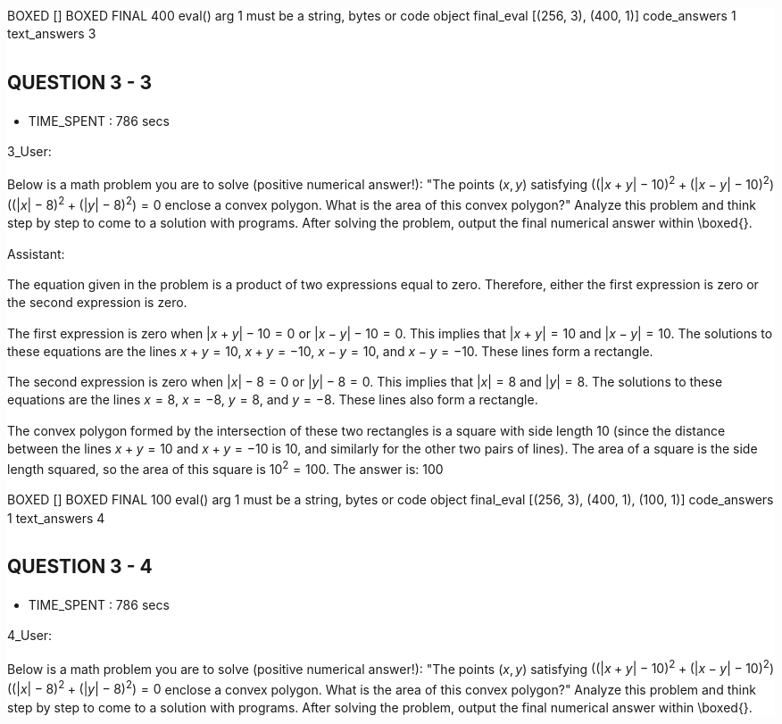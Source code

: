 BOXED []
BOXED FINAL 400
eval() arg 1 must be a string, bytes or code object final_eval
[(256, 3), (400, 1)]
code_answers 1 text_answers 3



## QUESTION 3 - 3 
- TIME_SPENT : 786 secs

3_User:

Below is a math problem you are to solve (positive numerical answer!):
"The points $\left(x, y\right)$ satisfying $((\vert x + y \vert - 10)^2 + ( \vert x - y \vert - 10)^2)((\vert x \vert - 8)^2 + ( \vert y \vert - 8)^2) = 0$ enclose a convex polygon. What is the area of this convex polygon?"
Analyze this problem and think step by step to come to a solution with programs. After solving the problem, output the final numerical answer within \boxed{}.

Assistant:

 The equation given in the problem is a product of two expressions equal to zero. Therefore, either the first expression is zero or the second expression is zero.

The first expression is zero when $|x + y| - 10 = 0$ or $|x - y| - 10 = 0$. This implies that $|x + y| = 10$ and $|x - y| = 10$. The solutions to these equations are the lines $x + y = 10$, $x + y = -10$, $x - y = 10$, and $x - y = -10$. These lines form a rectangle.

The second expression is zero when $|x| - 8 = 0$ or $|y| - 8 = 0$. This implies that $|x| = 8$ and $|y| = 8$. The solutions to these equations are the lines $x = 8$, $x = -8$, $y = 8$, and $y = -8$. These lines also form a rectangle.

The convex polygon formed by the intersection of these two rectangles is a square with side length 10 (since the distance between the lines $x + y = 10$ and $x + y = -10$ is 10, and similarly for the other two pairs of lines). The area of a square is the side length squared, so the area of this square is $10^2 = 100$. The answer is: $100$

BOXED []
BOXED FINAL 100
eval() arg 1 must be a string, bytes or code object final_eval
[(256, 3), (400, 1), (100, 1)]
code_answers 1 text_answers 4



## QUESTION 3 - 4 
- TIME_SPENT : 786 secs

4_User:

Below is a math problem you are to solve (positive numerical answer!):
"The points $\left(x, y\right)$ satisfying $((\vert x + y \vert - 10)^2 + ( \vert x - y \vert - 10)^2)((\vert x \vert - 8)^2 + ( \vert y \vert - 8)^2) = 0$ enclose a convex polygon. What is the area of this convex polygon?"
Analyze this problem and think step by step to come to a solution with programs. After solving the problem, output the final numerical answer within \boxed{}.
